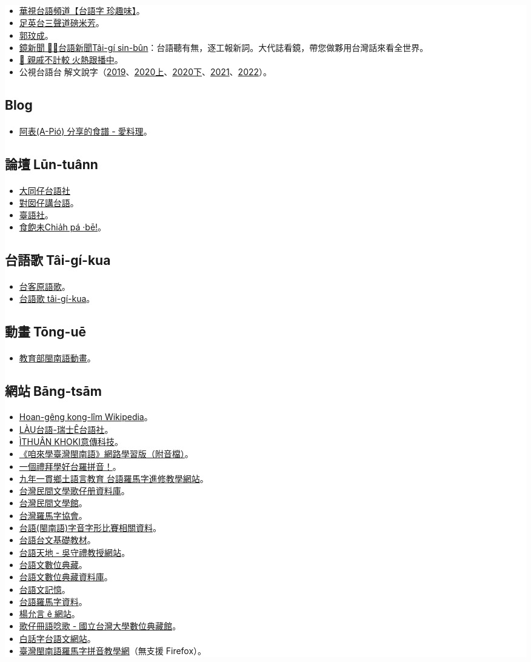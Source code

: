 - [華視台語頻道【台語字 珍趣味】](https://www.youtube.com/playlist?list=PLBorC_Ux-N46FMMIqeABuLQA9Aa3Kk2Rb)。
- [足英台三聲道磅米芳](https://www.youtube.com/channel/UCUUwc_MNOZdwssxvt9U1d0g)。
- [郭玟成](https://www.youtube.com/channel/UCy0i45vRC278tnKz51gtBUg)。
- [鏡新聞 👨‍🏫台語新聞Tâi-gí sin-bûn](https://www.youtube.com/playlist?list=PL1jBQxu5Eklfor6Q3feEoW9IzXou1yFBN)：台語聽有無，逐工報新詞。大代誌看鏡，帶您做夥用台灣話來看全世界。
- [🍵 親戚不計較 火熱跟播中](https://www.youtube.com/playlist?list=PL02zpjjwMEjpxvDiFaLdTLyvcjto81O9r)。
- 公視台語台 解文說字（[2019](https://www.youtube.com/playlist?list=PL9X_7mTn8zvXgzFo3UQFwc00OrtKUTh4h)、[2020上](https://www.youtube.com/playlist?list=PL9X_7mTn8zvVCQTRjHF47JKpJhotMGTGn)、[2020下](https://www.youtube.com/playlist?list=PL9X_7mTn8zvXFrlHlOcMUr-zPyJ0QwBH4)、[2021](https://www.youtube.com/playlist?list=PL9X_7mTn8zvVJoACabYZef464RsUd8uC2)、[2022](https://www.youtube.com/playlist?list=PL9X_7mTn8zvUeqQVCiHrn36J35cFsjPP7)）。

## Blog

- [阿表(A-Pió) 分享的食譜 - 愛料理](https://icook.tw/users/acb9d8997d3268f3)。

## 論壇 Lūn-tuânn

- [大同仔台語社](https://www.facebook.com/groups/155700859812570/)
- [對囡仔講台語](https://www.facebook.com/groups/tuiginakongtaigu/)。
- [臺語社](https://www.facebook.com/groups/120852554658610)。
- [食飽未Chia̍h pá ·bē!](https://chiahpa.be/)。

## 台語歌 Tâi-gí-kua

- [台客原語歌](https://open.spotify.com/playlist/4ltBMoHCEXvUO3zb0mcgrP?si=16a3222fb5a74b77)。
- [台語歌 tâi-gí-kua](https://open.spotify.com/playlist/0F9D73jVBoMuPPT3Ypcpde?si=fd14f2b1f5354751)。

## 動畫 Tōng-uē

- [教育部閩南語動畫](https://twbangga.moe.edu.tw/)。

## 網站 Bāng-tsām

- [Hoan-gêng kong-lîm Wikipedia](https://zh-min-nan.wikipedia.org/wiki/Th%C3%A2u-ia%CC%8Dh)。
- [LÀU台語-瑞士Ê台語社](https://suisuetaigisia.blogspot.com/)。
- [ÌTHUÂN KHOKI意傳科技](https://ithuan.tw/)。
- [《咱來學臺灣閩南語》網路學習版（附音檔）](https://language.moe.gov.tw/files/people_files/tsuguan-book.pdf)。
- [一個禮拜學好台羅拼音！](https://hackmd.io/@itk1523/1week-kip)。
- [九年一貫鄉土語言教育  台語羅馬字進修教學網站](http://ip194097.ntcu.edu.tw/TG/TGLMJ/index.htm)。
- [台灣民間文學歌仔册資料庫](https://db.nmtl.gov.tw/site4/s5/index)。
- [台灣民間文學館](http://cls.lib.ntu.edu.tw/TFL2010/cht/cht_Manual.aspx)。
- [台灣羅馬字協會](https://www.tlh.org.tw/)。
- [台語(閩南語)字音字形比賽相關資料](http://ip194097.ntcu.edu.tw/jiimjiheng/jiimjiheng.asp)。
- [台語台文基礎教材](https://oh.taigi.info/p/kauchai.html)。
- [台語天地 - 吳守禮教授網站](http://olddoc.tmu.edu.tw/chiaushin/index.html)。
- [台語文數位典藏](http://ip194097.ntcu.edu.tw/nmtl/dadwt/pbk.asp)。
- [台語文數位典藏資料庫](https://db.nmtl.gov.tw/site3/dindex)。
- [台語文記憶](http://ip194097.ntcu.edu.tw/memory/TGB/mowt.asp)。
- [台語羅馬字資料](http://ip194097.ntcu.edu.tw/chuliau/)。
- [楊允言 ê 網站](http://ip194097.ntcu.edu.tw/ungian/ungian.asp)。
- [歌仔冊語唸歌 - 國立台灣大學數位典藏館](https://dl.lib.ntu.edu.tw/s/kua-a-tsheh/page/home)。
- [白話字台語文網站](http://ip194097.ntcu.edu.tw/taigu.asp)。
- [臺灣閩南語羅馬字拼音教學網](https://tailo.moe.edu.tw/)（無支援 Firefox）。
